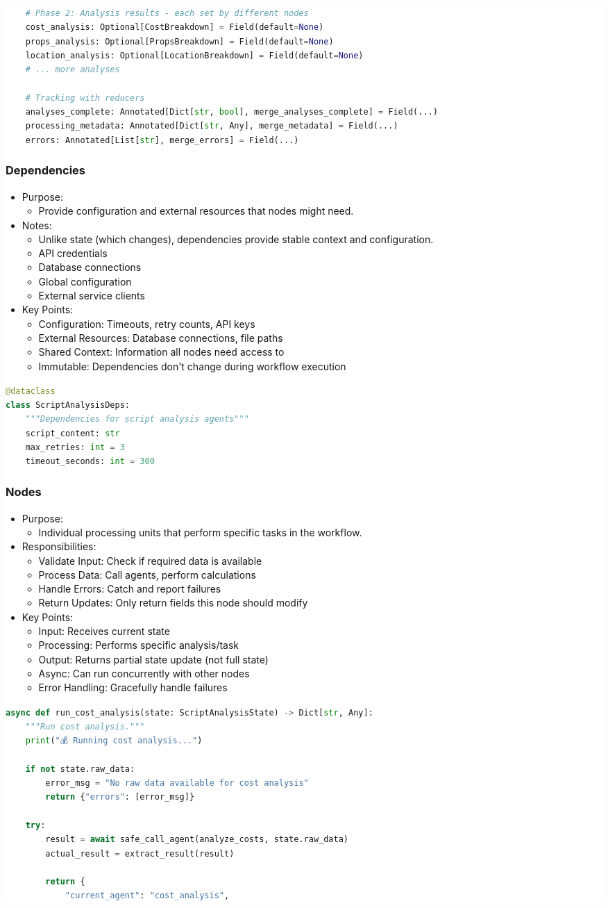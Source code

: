 ```python
    # Phase 2: Analysis results - each set by different nodes
    cost_analysis: Optional[CostBreakdown] = Field(default=None)
    props_analysis: Optional[PropsBreakdown] = Field(default=None)
    location_analysis: Optional[LocationBreakdown] = Field(default=None)
    # ... more analyses
    
    # Tracking with reducers
    analyses_complete: Annotated[Dict[str, bool], merge_analyses_complete] = Field(...)
    processing_metadata: Annotated[Dict[str, Any], merge_metadata] = Field(...)
    errors: Annotated[List[str], merge_errors] = Field(...)
```
### Dependencies
* Purpose:
  * Provide configuration and external resources that nodes might need.
* Notes:
  * Unlike state (which changes), dependencies provide stable context and configuration.
  * API credentials
  * Database connections
  * Global configuration
  * External service clients
* Key Points:
  * Configuration: Timeouts, retry counts, API keys
  * External Resources: Database connections, file paths
  * Shared Context: Information all nodes need access to
  * Immutable: Dependencies don't change during workflow execution
```python
@dataclass
class ScriptAnalysisDeps:
    """Dependencies for script analysis agents"""
    script_content: str
    max_retries: int = 3
    timeout_seconds: int = 300
```
### Nodes
* Purpose:
  * Individual processing units that perform specific tasks in the workflow.
* Responsibilities:
  * Validate Input: Check if required data is available
  * Process Data: Call agents, perform calculations
  * Handle Errors: Catch and report failures
  * Return Updates: Only return fields this node should modify
* Key Points:
  * Input: Receives current state
  * Processing: Performs specific analysis/task
  * Output: Returns partial state update (not full state)
  * Async: Can run concurrently with other nodes
  * Error Handling: Gracefully handle failures
```python
async def run_cost_analysis(state: ScriptAnalysisState) -> Dict[str, Any]:
    """Run cost analysis."""
    print("💰 Running cost analysis...")
    
    if not state.raw_data:
        error_msg = "No raw data available for cost analysis"
        return {"errors": [error_msg]}
    
    try:
        result = await safe_call_agent(analyze_costs, state.raw_data)
        actual_result = extract_result(result)
        
        return {
            "current_agent": "cost_analysis",
```